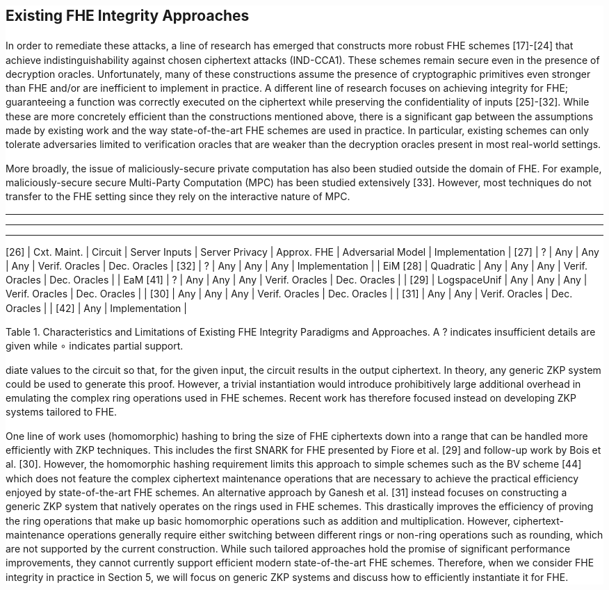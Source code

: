 ## Existing FHE Integrity Approaches

In order to remediate these attacks, a line of research has emerged that constructs more robust FHE schemes [17]-[24] that achieve indistinguishability against chosen ciphertext attacks (IND-CCA1). These schemes remain secure even in the presence of decryption oracles. Unfortunately, many of these constructions assume the presence of cryptographic primitives even stronger than FHE and/or are inefficient to implement in practice. A different line of research focuses on achieving integrity for FHE; guaranteeing a function was correctly executed on the ciphertext while preserving the confidentiality of inputs [25]-[32]. While these are more concretely efficient than the constructions mentioned above, there is a significant gap between the assumptions made by existing work and the way state-of-the-art FHE schemes are used in practice. In particular, existing schemes can only tolerate adversaries limited to verification oracles that are weaker than the decryption oracles present in most real-world settings.

More broadly, the issue of maliciously-secure private computation has also been studied outside the domain of FHE. For example, maliciously-secure secure Multi-Party Computation (MPC) has been studied extensively [33]. However, most techniques do not transfer to the FHE setting since they rely on the interactive nature of MPC.

---



---



---

[26] | Cxt. Maint. | Circuit | Server Inputs | Server Privacy | Approx. FHE | Adversarial Model | Implementation |
[27] | ? | Any | Any | Any | Verif. Oracles | Dec. Oracles | 
[32] | ? | Any | Any | Any | Implementation | 
| EiM [28] | Quadratic | Any | Any | Any | Verif. Oracles | Dec. Oracles | 
| EaM [41] | ? | Any | Any | Any | Verif. Oracles | Dec. Oracles | 
| [29] | LogspaceUnif | Any | Any | Any | Verif. Oracles | Dec. Oracles | 
| [30] | Any | Any | Any | Verif. Oracles | Dec. Oracles | 
| [31] | Any | Any | Verif. Oracles | Dec. Oracles | 
| [42] | Any | Implementation | 

Table 1. Characteristics and Limitations of Existing FHE Integrity Paradigms and Approaches. A ? indicates insufficient details are given while ∘ indicates partial support.

diate values to the circuit so that, for the given input, the circuit results in the output ciphertext. In theory, any generic ZKP system could be used to generate this proof. However, a trivial instantiation would introduce prohibitively large additional overhead in emulating the complex ring operations used in FHE schemes. Recent work has therefore focused instead on developing ZKP systems tailored to FHE.

One line of work uses (homomorphic) hashing to bring the size of FHE ciphertexts down into a range that can be handled more efficiently with ZKP techniques. This includes the first SNARK for FHE presented by Fiore et al. [29] and follow-up work by Bois et al. [30]. However, the homomorphic hashing requirement limits this approach to simple schemes such as the BV scheme [44] which does not feature the complex ciphertext maintenance operations that are necessary to achieve the practical efficiency enjoyed by state-of-the-art FHE schemes. An alternative approach by Ganesh et al. [31] instead focuses on constructing a generic ZKP system that natively operates on the rings used in FHE schemes. This drastically improves the efficiency of proving the ring operations that make up basic homomorphic operations such as addition and multiplication. However, ciphertext-maintenance operations generally require either switching between different rings or non-ring operations such as rounding, which are not supported by the current construction. While such tailored approaches hold the promise of significant performance improvements, they cannot currently support efficient modern state-of-the-art FHE schemes. Therefore, when we consider FHE integrity in practice in Section 5, we will focus on generic ZKP systems and discuss how to efficiently instantiate it for FHE.
